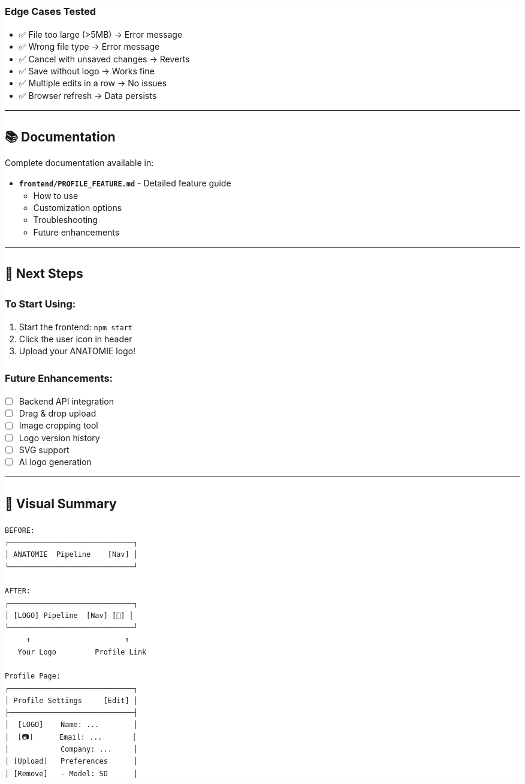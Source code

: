 ### Edge Cases Tested
- ✅ File too large (>5MB) → Error message
- ✅ Wrong file type → Error message
- ✅ Cancel with unsaved changes → Reverts
- ✅ Save without logo → Works fine
- ✅ Multiple edits in a row → No issues
- ✅ Browser refresh → Data persists

---

## 📚 Documentation

Complete documentation available in:
- **`frontend/PROFILE_FEATURE.md`** - Detailed feature guide
  - How to use
  - Customization options
  - Troubleshooting
  - Future enhancements

---

## 🚀 Next Steps

### To Start Using:
1. Start the frontend: `npm start`
2. Click the user icon in header
3. Upload your ANATOMIE logo!

### Future Enhancements:
- [ ] Backend API integration
- [ ] Drag & drop upload
- [ ] Image cropping tool
- [ ] Logo version history
- [ ] SVG support
- [ ] AI logo generation

---

## 🎨 Visual Summary

```
BEFORE:
┌─────────────────────────────┐
│ ANATOMIE  Pipeline    [Nav] │
└─────────────────────────────┘

AFTER:
┌─────────────────────────────┐
│ [LOGO] Pipeline  [Nav] [👤] │
└─────────────────────────────┘
     ↑                      ↑
   Your Logo         Profile Link

Profile Page:
┌─────────────────────────────┐
│ Profile Settings     [Edit] │
├─────────────────────────────┤
│  [LOGO]    Name: ...        │
│  [📷]      Email: ...       │
│            Company: ...     │
│ [Upload]   Preferences      │
│ [Remove]   - Model: SD      │
```
